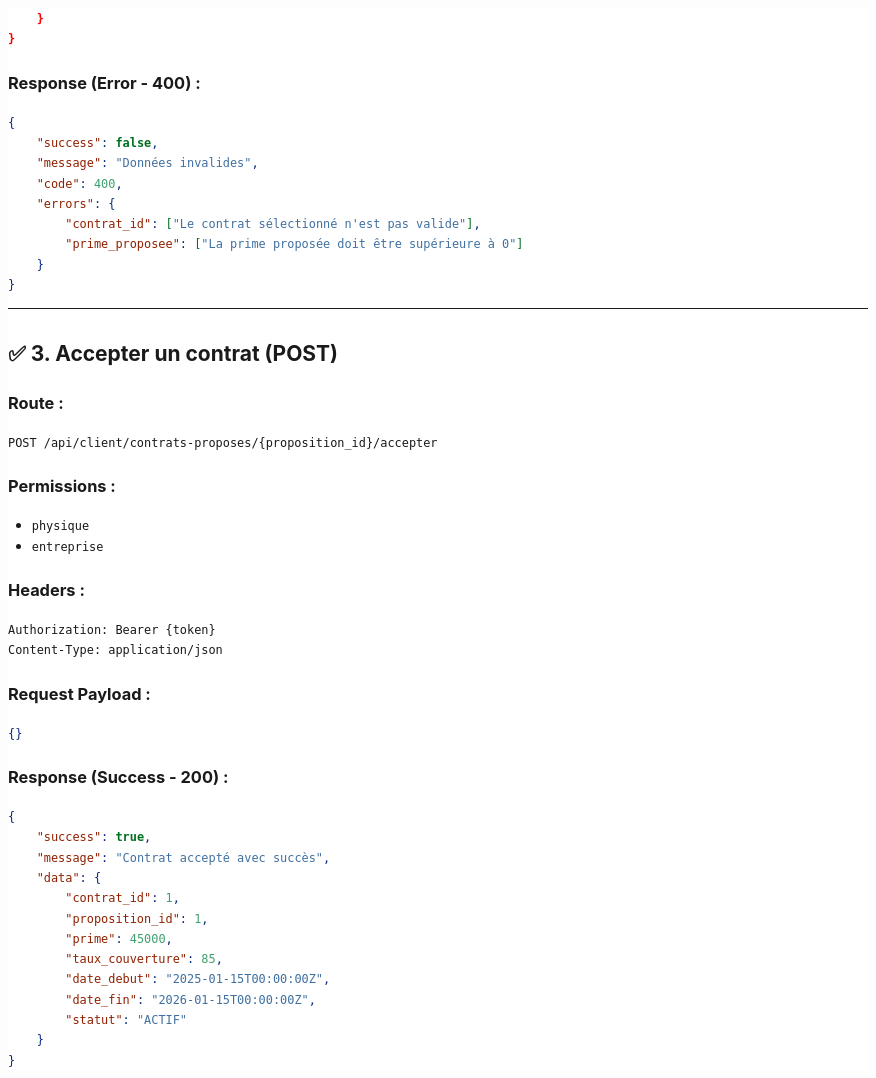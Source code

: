 ```json
    }
}
```

### **Response (Error - 400) :**
```json
{
    "success": false,
    "message": "Données invalides",
    "code": 400,
    "errors": {
        "contrat_id": ["Le contrat sélectionné n'est pas valide"],
        "prime_proposee": ["La prime proposée doit être supérieure à 0"]
    }
}
```

---

## ✅ **3. Accepter un contrat (POST)**

### **Route :**
```
POST /api/client/contrats-proposes/{proposition_id}/accepter
```

### **Permissions :**
- `physique`
- `entreprise`

### **Headers :**
```
Authorization: Bearer {token}
Content-Type: application/json
```

### **Request Payload :**
```json
{}
```

### **Response (Success - 200) :**
```json
{
    "success": true,
    "message": "Contrat accepté avec succès",
    "data": {
        "contrat_id": 1,
        "proposition_id": 1,
        "prime": 45000,
        "taux_couverture": 85,
        "date_debut": "2025-01-15T00:00:00Z",
        "date_fin": "2026-01-15T00:00:00Z",
        "statut": "ACTIF"
    }
}
```
